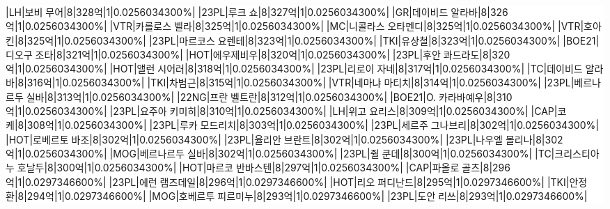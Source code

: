 |LH|보비 무어|8|328억|1|0.0256034300%|
|23PL|루크 쇼|8|327억|1|0.0256034300%|
|GR|데이비드 알라바|8|326억|1|0.0256034300%|
|VTR|카를로스 벨라|8|325억|1|0.0256034300%|
|MC|니콜라스 오타멘디|8|325억|1|0.0256034300%|
|VTR|호아킨|8|325억|1|0.0256034300%|
|23PL|마르코스 요렌테|8|323억|1|0.0256034300%|
|TKI|유상철|8|323억|1|0.0256034300%|
|BOE21|디오구 조타|8|321억|1|0.0256034300%|
|HOT|에우제비우|8|320억|1|0.0256034300%|
|23PL|후안 콰드라도|8|320억|1|0.0256034300%|
|HOT|앨런 시어러|8|318억|1|0.0256034300%|
|23PL|리로이 자네|8|317억|1|0.0256034300%|
|TC|데이비드 알라바|8|316억|1|0.0256034300%|
|TKI|차범근|8|315억|1|0.0256034300%|
|VTR|네마냐 마티치|8|314억|1|0.0256034300%|
|23PL|베르나르두 실바|8|313억|1|0.0256034300%|
|22NG|프란 벨트란|8|312억|1|0.0256034300%|
|BOE21|O. 카라바예우|8|310억|1|0.0256034300%|
|23PL|요주아 키미히|8|310억|1|0.0256034300%|
|LH|위고 요리스|8|309억|1|0.0256034300%|
|CAP|코케|8|308억|1|0.0256034300%|
|23PL|루카 모드리치|8|303억|1|0.0256034300%|
|23PL|세르주 그나브리|8|302억|1|0.0256034300%|
|HOT|로베르토 바조|8|302억|1|0.0256034300%|
|23PL|율리안 브란트|8|302억|1|0.0256034300%|
|23PL|나우엘 몰리나|8|302억|1|0.0256034300%|
|MOG|베르나르두 실바|8|302억|1|0.0256034300%|
|23PL|쥘 쿤데|8|300억|1|0.0256034300%|
|TC|크리스티아누 호날두|8|300억|1|0.0256034300%|
|HOT|마르코 반바스텐|8|297억|1|0.0256034300%|
|CAP|파올로 골츠|8|296억|1|0.0297346600%|
|23PL|에런 램즈데일|8|296억|1|0.0297346600%|
|HOT|리오 퍼디난드|8|295억|1|0.0297346600%|
|TKI|안정환|8|294억|1|0.0297346600%|
|MOG|호베르투 피르미누|8|293억|1|0.0297346600%|
|23PL|도안 리쓰|8|293억|1|0.0297346600%|